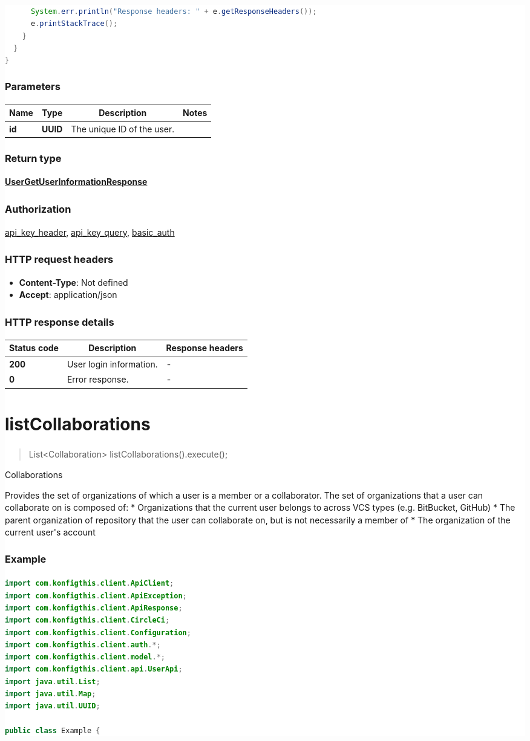 ```java
      System.err.println("Response headers: " + e.getResponseHeaders());
      e.printStackTrace();
    }
  }
}

```

### Parameters

| Name | Type | Description  | Notes |
|------------- | ------------- | ------------- | -------------|
| **id** | **UUID**| The unique ID of the user. | |

### Return type

[**UserGetUserInformationResponse**](UserGetUserInformationResponse.md)

### Authorization

[api_key_header](../README.md#api_key_header), [api_key_query](../README.md#api_key_query), [basic_auth](../README.md#basic_auth)

### HTTP request headers

 - **Content-Type**: Not defined
 - **Accept**: application/json

### HTTP response details
| Status code | Description | Response headers |
|-------------|-------------|------------------|
| **200** | User login information. |  -  |
| **0** | Error response. |  -  |

<a name="listCollaborations"></a>
# **listCollaborations**
> List&lt;Collaboration&gt; listCollaborations().execute();

Collaborations

Provides the set of organizations of which a user is a member or a collaborator.  The set of organizations that a user can collaborate on is composed of:  * Organizations that the current user belongs to across VCS types (e.g. BitBucket, GitHub) * The parent organization of repository that the user can collaborate on, but is not necessarily a member of * The organization of the current user&#39;s account

### Example
```java
import com.konfigthis.client.ApiClient;
import com.konfigthis.client.ApiException;
import com.konfigthis.client.ApiResponse;
import com.konfigthis.client.CircleCi;
import com.konfigthis.client.Configuration;
import com.konfigthis.client.auth.*;
import com.konfigthis.client.model.*;
import com.konfigthis.client.api.UserApi;
import java.util.List;
import java.util.Map;
import java.util.UUID;

public class Example {
```